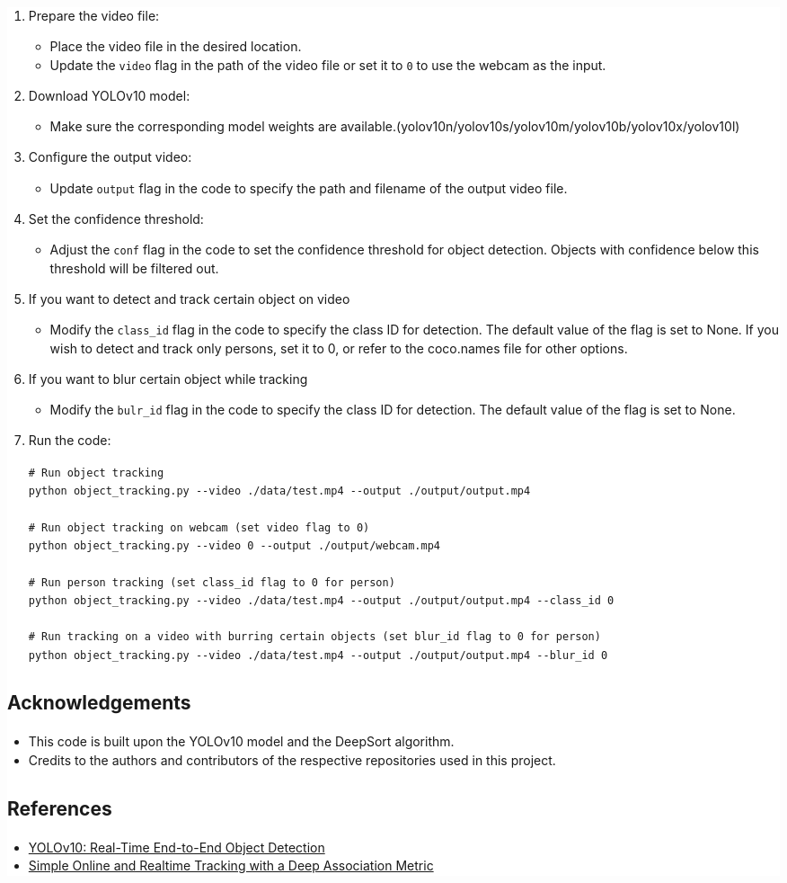 1. Prepare the video file:

   - Place the video file in the desired location.
   - Update the `video` flag in the path of the video file or set it to `0` to use the webcam as the input.
2. Download YOLOv10 model:

   - Make sure the corresponding model weights are available.(yolov10n/yolov10s/yolov10m/yolov10b/yolov10x/yolov10l)
3. Configure the output video:

   - Update `output` flag in the code to specify the path and filename of the output video file.
4. Set the confidence threshold:

   - Adjust the `conf` flag in the code to set the confidence threshold for object detection. Objects with confidence below this threshold will be filtered out.
5. If you want to detect and track certain object on video

   - Modify the `class_id` flag in the code to specify the class ID for detection. The default value of the flag is set to None. If you wish to detect and track only persons, set it to 0, or refer to the coco.names file for other options.
6. If you want to blur certain object while tracking

   - Modify the `bulr_id` flag in the code to specify the class ID for detection. The default value of the flag is set to None.
7. Run the code:

   ```
   # Run object tracking
   python object_tracking.py --video ./data/test.mp4 --output ./output/output.mp4

   # Run object tracking on webcam (set video flag to 0)
   python object_tracking.py --video 0 --output ./output/webcam.mp4

   # Run person tracking (set class_id flag to 0 for person)
   python object_tracking.py --video ./data/test.mp4 --output ./output/output.mp4 --class_id 0

   # Run tracking on a video with burring certain objects (set blur_id flag to 0 for person)
   python object_tracking.py --video ./data/test.mp4 --output ./output/output.mp4 --blur_id 0
   ```

## Acknowledgements

- This code is built upon the YOLOv10 model and the DeepSort algorithm.
- Credits to the authors and contributors of the respective repositories used in this project.

## References

- [YOLOv10: Real-Time End-to-End Object Detection](https://github.com/THU-MIG/yolov10)
- [Simple Online and Realtime Tracking with a Deep Association Metric](https://arxiv.org/abs/1703.07402)
